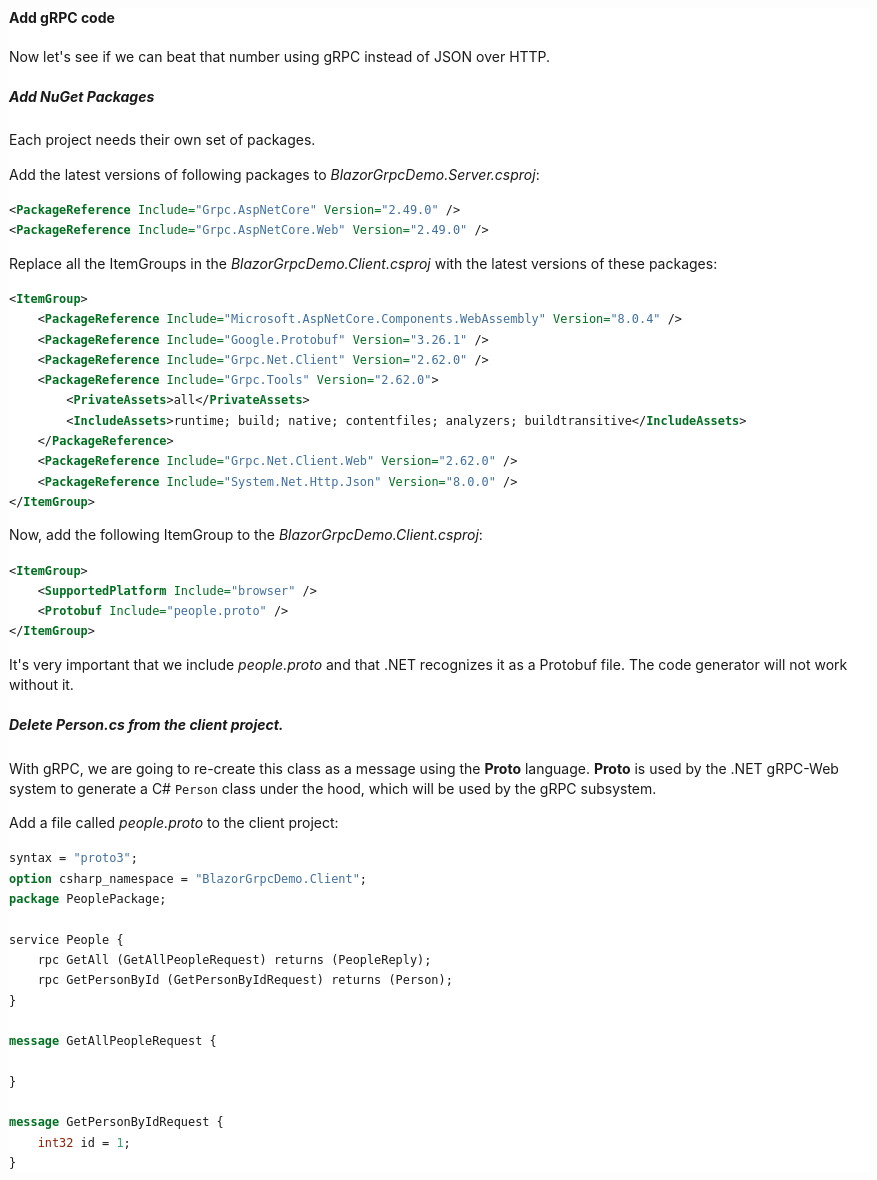 #### Add gRPC code

Now let's see if we can beat that number using gRPC instead of JSON over HTTP.

##### Add NuGet Packages

Each project needs their own set of packages.

Add the latest versions of following packages to *BlazorGrpcDemo.Server.csproj*:

```xml
<PackageReference Include="Grpc.AspNetCore" Version="2.49.0" />
<PackageReference Include="Grpc.AspNetCore.Web" Version="2.49.0" />
```

Replace all the ItemGroups in the *BlazorGrpcDemo.Client.csproj* with the latest versions of these packages: 

```xml
<ItemGroup>
    <PackageReference Include="Microsoft.AspNetCore.Components.WebAssembly" Version="8.0.4" />
    <PackageReference Include="Google.Protobuf" Version="3.26.1" />
    <PackageReference Include="Grpc.Net.Client" Version="2.62.0" />
    <PackageReference Include="Grpc.Tools" Version="2.62.0">
        <PrivateAssets>all</PrivateAssets>
        <IncludeAssets>runtime; build; native; contentfiles; analyzers; buildtransitive</IncludeAssets>
    </PackageReference>
    <PackageReference Include="Grpc.Net.Client.Web" Version="2.62.0" />
    <PackageReference Include="System.Net.Http.Json" Version="8.0.0" />
</ItemGroup>
```

Now, add the following ItemGroup to the *BlazorGrpcDemo.Client.csproj*:

```xml
<ItemGroup>
    <SupportedPlatform Include="browser" />
    <Protobuf Include="people.proto" />
</ItemGroup>
```

It's very important that we include *people.proto* and that .NET recognizes it as a Protobuf file. The code generator will not work without it.

##### Delete *Person.cs* from the client project.

With gRPC, we are going to re-create this class as a message using the **Proto** language. **Proto** is used by the .NET gRPC-Web system to generate a C# `Person` class under the hood, which will be used by the gRPC subsystem.

Add a file called *people.proto* to the client project:

```protobuf
syntax = "proto3"; 
option csharp_namespace = "BlazorGrpcDemo.Client"; 
package PeoplePackage; 

service People { 
	rpc GetAll (GetAllPeopleRequest) returns (PeopleReply); 
	rpc GetPersonById (GetPersonByIdRequest) returns (Person);
} 

message GetAllPeopleRequest {

}

message GetPersonByIdRequest {
	int32 id = 1;
}
```